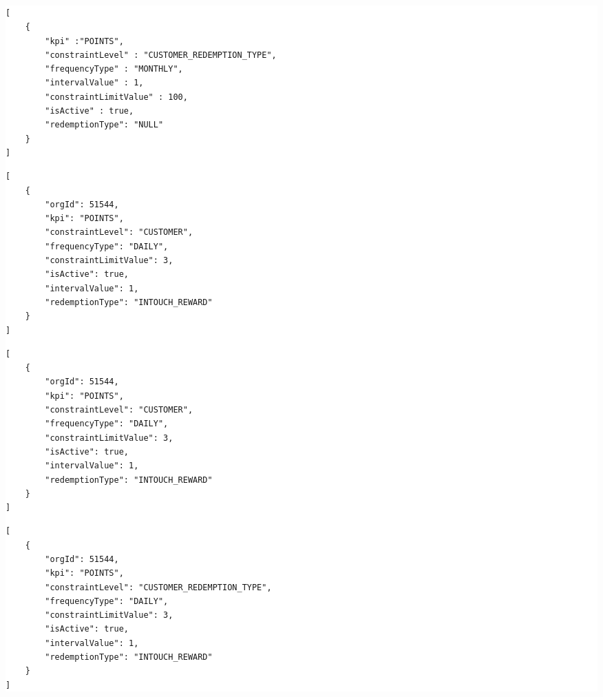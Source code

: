 ```
[
    {   
        "kpi" :"POINTS",
        "constraintLevel" : "CUSTOMER_REDEMPTION_TYPE",
        "frequencyType" : "MONTHLY",
        "intervalValue" : 1,
        "constraintLimitValue" : 100,
        "isActive" : true,
        "redemptionType": "NULL"
    }
]
```

```
[
    {
        "orgId": 51544,
        "kpi": "POINTS",
        "constraintLevel": "CUSTOMER",
        "frequencyType": "DAILY",
        "constraintLimitValue": 3,
        "isActive": true,
        "intervalValue": 1,
        "redemptionType": "INTOUCH_REWARD"
    }
]
```

```
[
    {
        "orgId": 51544,
        "kpi": "POINTS",
        "constraintLevel": "CUSTOMER",
        "frequencyType": "DAILY",
        "constraintLimitValue": 3,
        "isActive": true,
        "intervalValue": 1,
        "redemptionType": "INTOUCH_REWARD"
    }
]
```

```
[
    {
        "orgId": 51544,
        "kpi": "POINTS",
        "constraintLevel": "CUSTOMER_REDEMPTION_TYPE",
        "frequencyType": "DAILY",
        "constraintLimitValue": 3,
        "isActive": true,
        "intervalValue": 1,
        "redemptionType": "INTOUCH_REWARD"
    }
]
```

